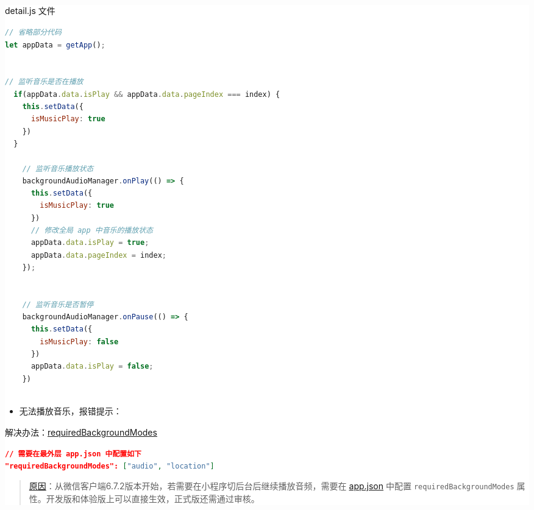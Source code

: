 detail.js 文件

```js
// 省略部分代码
let appData = getApp();  


// 监听音乐是否在播放
  if(appData.data.isPlay && appData.data.pageIndex === index) {
    this.setData({
      isMusicPlay: true
    })
  }

    // 监听音乐播放状态
    backgroundAudioManager.onPlay(() => {
      this.setData({
        isMusicPlay: true
      })
      // 修改全局 app 中音乐的播放状态
      appData.data.isPlay = true;
      appData.data.pageIndex = index;
    });
    
    
    // 监听音乐是否暂停
    backgroundAudioManager.onPause(() => {
      this.setData({
        isMusicPlay: false
      })
      appData.data.isPlay = false;
    })
   
```





- 无法播放音乐，报错提示：

解决办法：[requiredBackgroundModes](https://developers.weixin.qq.com/miniprogram/dev/reference/configuration/app.html#requiredBackgroundModes) 

```json
// 需要在最外层 app.json 中配置如下
"requiredBackgroundModes": ["audio", "location"]
```

>  [原因](https://developers.weixin.qq.com/miniprogram/dev/api/media/background-audio/wx.getBackgroundAudioManager.html)：从微信客户端6.7.2版本开始，若需要在小程序切后台后继续播放音频，需要在 [app.json](https://developers.weixin.qq.com/miniprogram/dev/reference/configuration/app.html) 中配置 `requiredBackgroundModes` 属性。开发版和体验版上可以直接生效，正式版还需通过审核。

